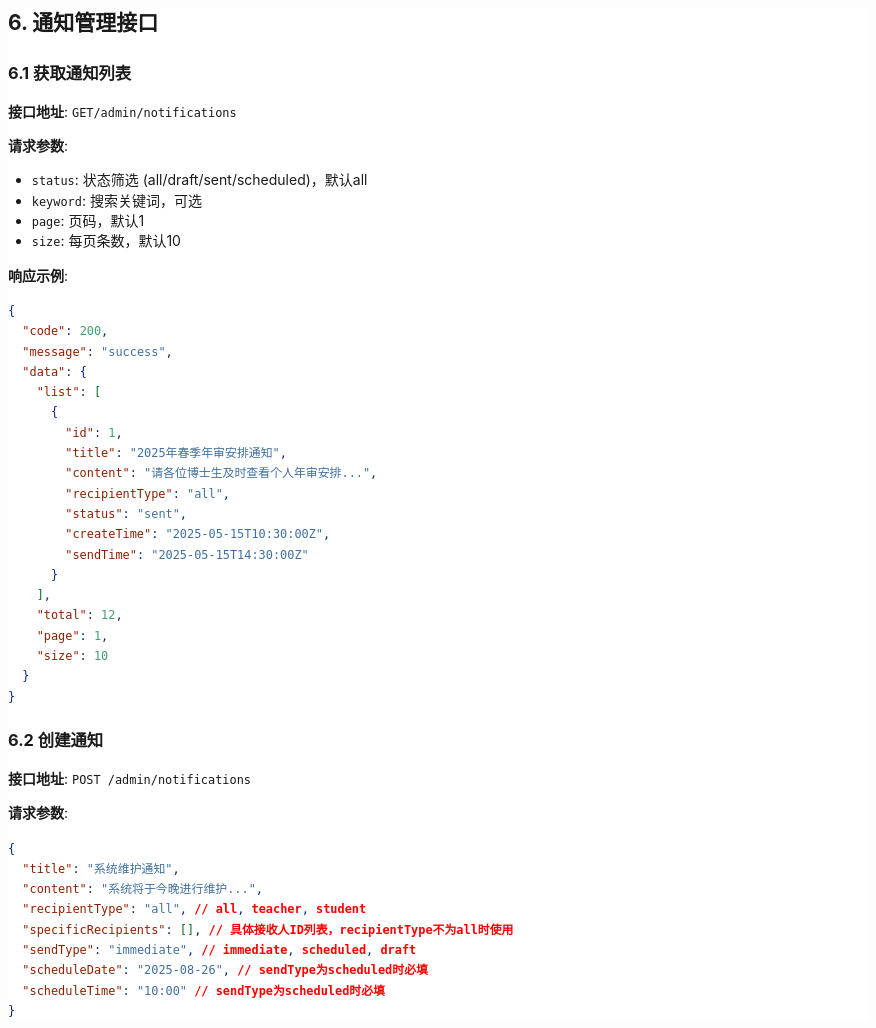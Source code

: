 ## 6. 通知管理接口

### 6.1 获取通知列表

**接口地址**: `GET/admin/notifications`

**请求参数**:

- `status`: 状态筛选 (all/draft/sent/scheduled)，默认all
- `keyword`: 搜索关键词，可选
- `page`: 页码，默认1
- `size`: 每页条数，默认10

**响应示例**:

```json
{
  "code": 200,
  "message": "success",
  "data": {
    "list": [
      {
        "id": 1,
        "title": "2025年春季年审安排通知",
        "content": "请各位博士生及时查看个人年审安排...",
        "recipientType": "all",
        "status": "sent",
        "createTime": "2025-05-15T10:30:00Z",
        "sendTime": "2025-05-15T14:30:00Z"
      }
    ],
    "total": 12,
    "page": 1,
    "size": 10
  }
}
```

### 6.2 创建通知

**接口地址**: `POST /admin/notifications`

**请求参数**:

```json
{
  "title": "系统维护通知",
  "content": "系统将于今晚进行维护...",
  "recipientType": "all", // all, teacher, student
  "specificRecipients": [], // 具体接收人ID列表，recipientType不为all时使用
  "sendType": "immediate", // immediate, scheduled, draft
  "scheduleDate": "2025-08-26", // sendType为scheduled时必填
  "scheduleTime": "10:00" // sendType为scheduled时必填
}
```

